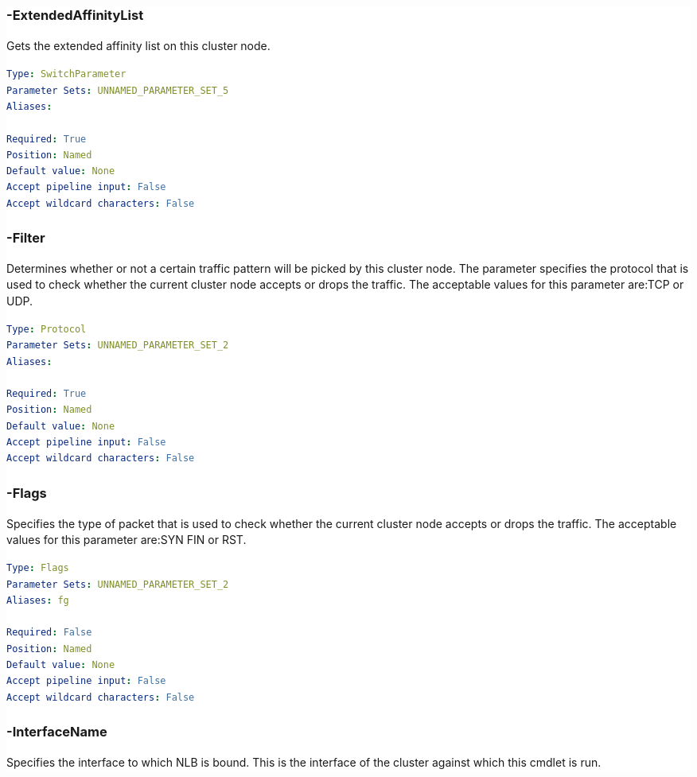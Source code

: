 ### -ExtendedAffinityList
Gets the extended affinity list on this cluster node.

```yaml
Type: SwitchParameter
Parameter Sets: UNNAMED_PARAMETER_SET_5
Aliases: 

Required: True
Position: Named
Default value: None
Accept pipeline input: False
Accept wildcard characters: False
```

### -Filter
Determines whether or not a certain traffic pattern will be picked by this cluster node.
The parameter specifies the protocol that is used to check whether the current cluster node accepts or drops the traffic.
The acceptable values for this parameter are:TCP or UDP.

```yaml
Type: Protocol
Parameter Sets: UNNAMED_PARAMETER_SET_2
Aliases: 

Required: True
Position: Named
Default value: None
Accept pipeline input: False
Accept wildcard characters: False
```

### -Flags
Specifies the type of packet that is used to check whether the current cluster node accepts or drops the traffic.
The acceptable values for this parameter are:SYN FIN or RST.

```yaml
Type: Flags
Parameter Sets: UNNAMED_PARAMETER_SET_2
Aliases: fg

Required: False
Position: Named
Default value: None
Accept pipeline input: False
Accept wildcard characters: False
```

### -InterfaceName
Specifies the interface to which NLB is bound.
This is the interface of the cluster against which this cmdlet is run.
